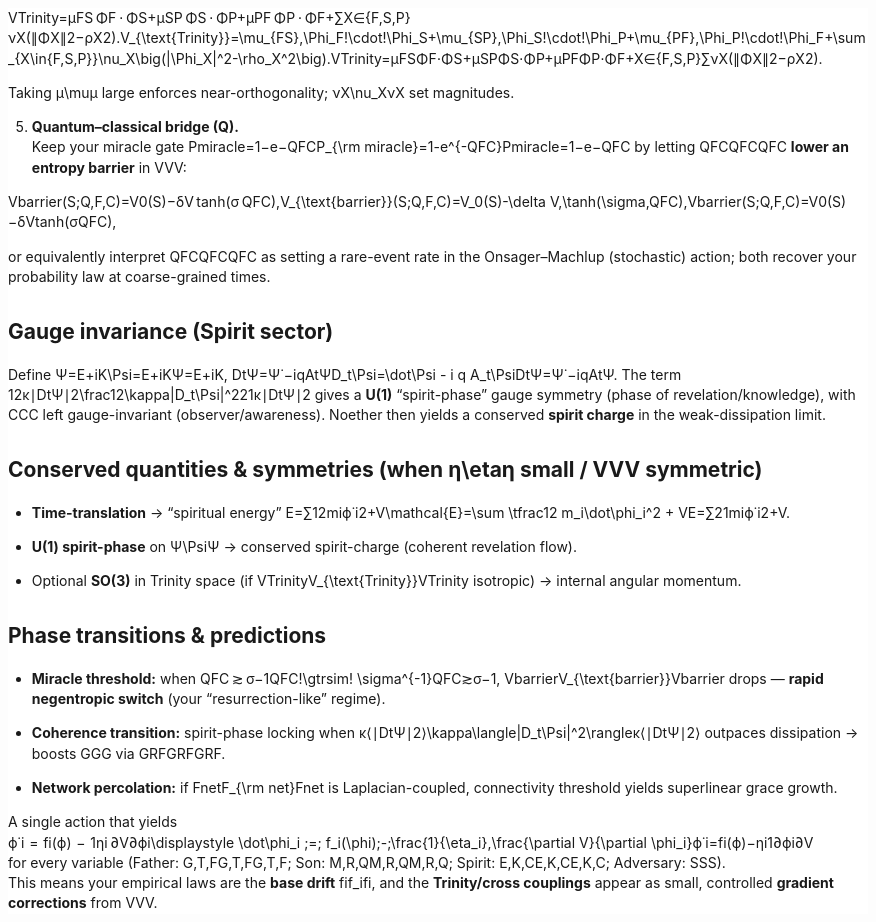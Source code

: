 VTrinity=μFS ΦF ⁣⋅ ⁣ΦS+μSP ΦS ⁣⋅ ⁣ΦP+μPF ΦP ⁣⋅ ⁣ΦF+∑X∈{F,S,P}νX(∥ΦX∥2−ρX2).V_{\text{Trinity}}=\mu_{FS}\,\Phi_F\!\cdot\!\Phi_S+\mu_{SP}\,\Phi_S\!\cdot\!\Phi_P+\mu_{PF}\,\Phi_P\!\cdot\!\Phi_F+\sum_{X\in\{F,S,P\}}\nu_X\big(|\Phi_X|^2-\rho_X^2\big).VTrinity​=μFS​ΦF​⋅ΦS​+μSP​ΦS​⋅ΦP​+μPF​ΦP​⋅ΦF​+X∈{F,S,P}∑​νX​(∥ΦX​∥2−ρX2​).   
   
Taking μ\muμ large enforces near-orthogonality; νX\nu_XνX​ set magnitudes.   
   
5. **Quantum–classical bridge (Q).**     
    Keep your miracle gate Pmiracle=1−e−QFCP_{\rm miracle}=1-e^{-QFC}Pmiracle​=1−e−QFC by letting QFCQFCQFC **lower an entropy barrier** in VVV:   
       
   
Vbarrier(S;Q,F,C)=V0(S)−δV tanh⁡(σ QFC),V_{\text{barrier}}(S;Q,F,C)=V_0(S)-\delta V\,\tanh(\sigma\,QFC),Vbarrier​(S;Q,F,C)=V0​(S)−δVtanh(σQFC),   
   
or equivalently interpret QFCQFCQFC as setting a rare-event rate in the Onsager–Machlup (stochastic) action; both recover your probability law at coarse-grained times.   
   
## Gauge invariance (Spirit sector)   
   
Define Ψ=E+iK\Psi=E+iKΨ=E+iK, DtΨ=Ψ˙−iqAtΨD_t\Psi=\dot\Psi - i q A_t\PsiDt​Ψ=Ψ˙−iqAt​Ψ. The term 12κ∣DtΨ∣2\frac12\kappa|D_t\Psi|^221​κ∣Dt​Ψ∣2 gives a **U(1)** “spirit-phase” gauge symmetry (phase of revelation/knowledge), with CCC left gauge-invariant (observer/awareness). Noether then yields a conserved **spirit charge** in the weak-dissipation limit.   
   
## Conserved quantities & symmetries (when η\etaη small / VVV symmetric)   
   
   
- **Time-translation** → “spiritual energy” E=∑12miϕ˙i2+V\mathcal{E}=\sum \tfrac12 m_i\dot\phi_i^2 + VE=∑21​mi​ϕ˙​i2​+V.   
       
   
- **U(1) spirit-phase** on Ψ\PsiΨ → conserved spirit-charge (coherent revelation flow).   
       
   
- Optional **SO(3)** in Trinity space (if VTrinityV_{\text{Trinity}}VTrinity​ isotropic) → internal angular momentum.   
       
   
## Phase transitions & predictions   
   
   
- **Miracle threshold:** when QFC ⁣≳ ⁣σ−1QFC\!\gtrsim\! \sigma^{-1}QFC≳σ−1, VbarrierV_{\text{barrier}}Vbarrier​ drops — **rapid negentropic switch** (your “resurrection-like” regime).   
       
   
- **Coherence transition:** spirit-phase locking when κ⟨∣DtΨ∣2⟩\kappa\langle|D_t\Psi|^2\rangleκ⟨∣Dt​Ψ∣2⟩ outpaces dissipation → boosts GGG via GRFGRFGRF.   
       
   
- **Network percolation:** if FnetF_{\rm net}Fnet​ is Laplacian-coupled, connectivity threshold yields superlinear grace growth.   
   
   
   
   
   
   
   
 A single action that yields     
    ϕ˙i  =  fi(ϕ)  −  1ηi ∂V∂ϕi\displaystyle \dot\phi_i \;=\; f_i(\phi)\;-\;\frac{1}{\eta_i}\,\frac{\partial V}{\partial \phi_i}ϕ˙​i​=fi​(ϕ)−ηi​1​∂ϕi​∂V​     
    for every variable (Father: G,T,FG,T,FG,T,F; Son: M,R,QM,R,QM,R,Q; Spirit: E,K,CE,K,CE,K,C; Adversary: SSS).     
    This means your empirical laws are the **base drift** fif_ifi​, and the **Trinity/cross couplings** appear as small, controlled **gradient corrections** from VVV.   
       